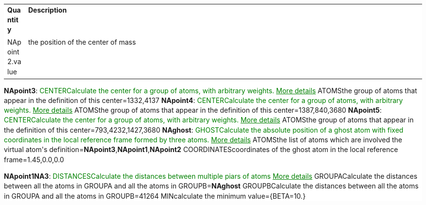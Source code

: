 <span style="display:none;" id="data/apoADRB1_NA/0/plumed_pNA_Z.datNApoint2">The CENTER action with label <b>NApoint2</b> calculates the following quantities:<table  align="center" frame="void" width="95%" cellpadding="5%"><tr><td width="5%"><b> Quantity </b>  </td><td><b> Description </b> </td></tr><tr><td width="5%">NApoint2.value</td><td>the position of the center of mass</td></tr></table></span><b name="data/apoADRB1_NA/0/plumed_pNA_Z.datNApoint3" onclick='showPath("data/apoADRB1_NA/0/plumed_pNA_Z.dat","data/apoADRB1_NA/0/plumed_pNA_Z.datNApoint3","data/apoADRB1_NA/0/plumed_pNA_Z.datNApoint3","brown")'>NApoint3</b>: <span class="plumedtooltip" style="color:green">CENTER<span class="right">Calculate the center for a group of atoms, with arbitrary weights. <a href="https://www.plumed.org/doc-master/user-doc/html/CENTER" style="color:green">More details</a><i></i></span></span> <span class="plumedtooltip">ATOMS<span class="right">the group of atoms that appear in the definition of this center<i></i></span></span>=1332,4137
<span style="display:none;" id="data/apoADRB1_NA/0/plumed_pNA_Z.datNApoint3">The CENTER action with label <b>NApoint3</b> calculates the following quantities:<table  align="center" frame="void" width="95%" cellpadding="5%"><tr><td width="5%"><b> Quantity </b>  </td><td><b> Description </b> </td></tr><tr><td width="5%">NApoint3.value</td><td>the position of the center of mass</td></tr></table></span><b name="data/apoADRB1_NA/0/plumed_pNA_Z.datNApoint4" onclick='showPath("data/apoADRB1_NA/0/plumed_pNA_Z.dat","data/apoADRB1_NA/0/plumed_pNA_Z.datNApoint4","data/apoADRB1_NA/0/plumed_pNA_Z.datNApoint4","brown")'>NApoint4</b>: <span class="plumedtooltip" style="color:green">CENTER<span class="right">Calculate the center for a group of atoms, with arbitrary weights. <a href="https://www.plumed.org/doc-master/user-doc/html/CENTER" style="color:green">More details</a><i></i></span></span> <span class="plumedtooltip">ATOMS<span class="right">the group of atoms that appear in the definition of this center<i></i></span></span>=1387,840,3680
<span style="display:none;" id="data/apoADRB1_NA/0/plumed_pNA_Z.datNApoint4">The CENTER action with label <b>NApoint4</b> calculates the following quantities:<table  align="center" frame="void" width="95%" cellpadding="5%"><tr><td width="5%"><b> Quantity </b>  </td><td><b> Description </b> </td></tr><tr><td width="5%">NApoint4.value</td><td>the position of the center of mass</td></tr></table></span><b name="data/apoADRB1_NA/0/plumed_pNA_Z.datNApoint5" onclick='showPath("data/apoADRB1_NA/0/plumed_pNA_Z.dat","data/apoADRB1_NA/0/plumed_pNA_Z.datNApoint5","data/apoADRB1_NA/0/plumed_pNA_Z.datNApoint5","brown")'>NApoint5</b>: <span class="plumedtooltip" style="color:green">CENTER<span class="right">Calculate the center for a group of atoms, with arbitrary weights. <a href="https://www.plumed.org/doc-master/user-doc/html/CENTER" style="color:green">More details</a><i></i></span></span> <span class="plumedtooltip">ATOMS<span class="right">the group of atoms that appear in the definition of this center<i></i></span></span>=793,4232,1427,3680
<span style="display:none;" id="data/apoADRB1_NA/0/plumed_pNA_Z.datNApoint5">The CENTER action with label <b>NApoint5</b> calculates the following quantities:<table  align="center" frame="void" width="95%" cellpadding="5%"><tr><td width="5%"><b> Quantity </b>  </td><td><b> Description </b> </td></tr><tr><td width="5%">NApoint5.value</td><td>the position of the center of mass</td></tr></table></span><b name="data/apoADRB1_NA/0/plumed_pNA_Z.datNAghost" onclick='showPath("data/apoADRB1_NA/0/plumed_pNA_Z.dat","data/apoADRB1_NA/0/plumed_pNA_Z.datNAghost","data/apoADRB1_NA/0/plumed_pNA_Z.datNAghost","brown")'>NAghost</b>: <span class="plumedtooltip" style="color:green">GHOST<span class="right">Calculate the absolute position of a ghost atom with fixed coordinates in the local reference frame formed by three atoms. <a href="https://www.plumed.org/doc-master/user-doc/html/GHOST" style="color:green">More details</a><i></i></span></span> <span class="plumedtooltip">ATOMS<span class="right">the list of atoms which are involved the virtual atom's definition<i></i></span></span>=<b name="data/apoADRB1_NA/0/plumed_pNA_Z.datNApoint3">NApoint3</b>,<b name="data/apoADRB1_NA/0/plumed_pNA_Z.datNApoint1">NApoint1</b>,<b name="data/apoADRB1_NA/0/plumed_pNA_Z.datNApoint2">NApoint2</b> <span class="plumedtooltip">COORDINATES<span class="right">coordinates of the ghost atom in the local reference frame<i></i></span></span>=1.45,0.0,0.0

<span style="display:none;" id="data/apoADRB1_NA/0/plumed_pNA_Z.datNAghost">The GHOST action with label <b>NAghost</b> calculates something</span><b name="data/apoADRB1_NA/0/plumed_pNA_Z.datNApoint1NA3" onclick='showPath("data/apoADRB1_NA/0/plumed_pNA_Z.dat","data/apoADRB1_NA/0/plumed_pNA_Z.datNApoint1NA3","data/apoADRB1_NA/0/plumed_pNA_Z.datNApoint1NA3","brown")'>NApoint1NA3</b>: <span class="plumedtooltip" style="color:green">DISTANCES<span class="right">Calculate the distances between multiple piars of atoms <a href="https://www.plumed.org/doc-master/user-doc/html/DISTANCES" style="color:green">More details</a><i></i></span></span> <span class="plumedtooltip">GROUPA<span class="right">Calculate the distances between all the atoms in GROUPA and all the atoms in GROUPB<i></i></span></span>=<b name="data/apoADRB1_NA/0/plumed_pNA_Z.datNAghost">NAghost</b> <span class="plumedtooltip">GROUPB<span class="right">Calculate the distances between all the atoms in GROUPA and all the atoms in GROUPB<i></i></span></span>=41264 <span class="plumedtooltip">MIN<span class="right">calculate the minimum value<i></i></span></span>={BETA=10.}